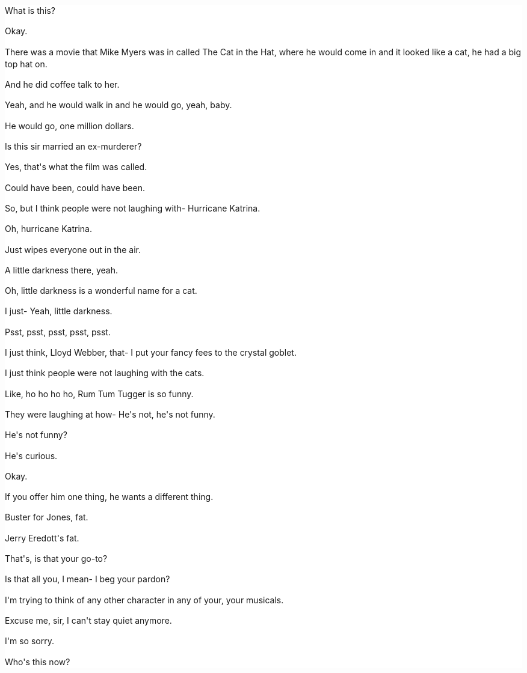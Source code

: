 What is this?

Okay.

There was a movie that Mike Myers was in called The Cat in the Hat, where he would come in and it looked like a cat, he had a big top hat on.

And he did coffee talk to her.

Yeah, and he would walk in and he would go, yeah, baby.

He would go, one million dollars.

Is this sir married an ex-murderer?

Yes, that's what the film was called.

Could have been, could have been.

So, but I think people were not laughing with- Hurricane Katrina.

Oh, hurricane Katrina.

Just wipes everyone out in the air.

A little darkness there, yeah.

Oh, little darkness is a wonderful name for a cat.

I just- Yeah, little darkness.

Psst, psst, psst, psst, psst.

I just think, Lloyd Webber, that- I put your fancy fees to the crystal goblet.

I just think people were not laughing with the cats.

Like, ho ho ho ho, Rum Tum Tugger is so funny.

They were laughing at how- He's not, he's not funny.

He's not funny?

He's curious.

Okay.

If you offer him one thing, he wants a different thing.

Buster for Jones, fat.

Jerry Eredott's fat.

That's, is that your go-to?

Is that all you, I mean- I beg your pardon?

I'm trying to think of any other character in any of your, your musicals.

Excuse me, sir, I can't stay quiet anymore.

I'm so sorry.

Who's this now?
